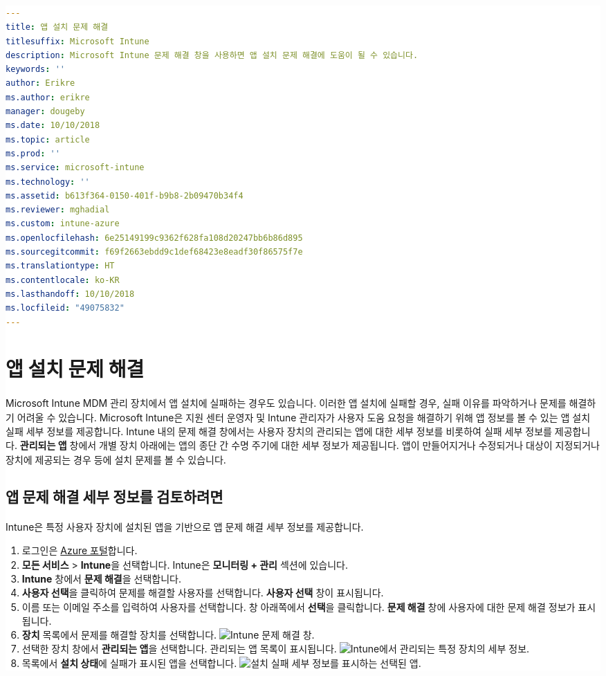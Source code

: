 ```yaml
---
title: 앱 설치 문제 해결
titlesuffix: Microsoft Intune
description: Microsoft Intune 문제 해결 창을 사용하면 앱 설치 문제 해결에 도움이 될 수 있습니다.
keywords: ''
author: Erikre
ms.author: erikre
manager: dougeby
ms.date: 10/10/2018
ms.topic: article
ms.prod: ''
ms.service: microsoft-intune
ms.technology: ''
ms.assetid: b613f364-0150-401f-b9b8-2b09470b34f4
ms.reviewer: mghadial
ms.custom: intune-azure
ms.openlocfilehash: 6e25149199c9362f628fa108d20247bb6b86d895
ms.sourcegitcommit: f69f2663ebdd9c1def68423e8eadf30f86575f7e
ms.translationtype: HT
ms.contentlocale: ko-KR
ms.lasthandoff: 10/10/2018
ms.locfileid: "49075832"
---
```

# <a name="troubleshoot-app-installation-issues"></a>앱 설치 문제 해결

Microsoft Intune MDM 관리 장치에서 앱 설치에 실패하는 경우도 있습니다. 이러한 앱 설치에 실패할 경우, 실패 이유를 파악하거나 문제를 해결하기 어려울 수 있습니다. Microsoft Intune은 지원 센터 운영자 및 Intune 관리자가 사용자 도움 요청을 해결하기 위해 앱 정보를 볼 수 있는 앱 설치 실패 세부 정보를 제공합니다. Intune 내의 문제 해결 창에서는 사용자 장치의 관리되는 앱에 대한 세부 정보를 비롯하여 실패 세부 정보를 제공합니다. **관리되는 앱** 창에서 개별 장치 아래에는 앱의 종단 간 수명 주기에 대한 세부 정보가 제공됩니다. 앱이 만들어지거나 수정되거나 대상이 지정되거나 장치에 제공되는 경우 등에 설치 문제를 볼 수 있습니다. 

## <a name="to-review-app-troubleshooting-details"></a>앱 문제 해결 세부 정보를 검토하려면

Intune은 특정 사용자 장치에 설치된 앱을 기반으로 앱 문제 해결 세부 정보를 제공합니다.

1. 로그인은 [Azure 포털](https://portal.azure.com)합니다.
2. **모든 서비스** > **Intune**을 선택합니다. Intune은 **모니터링 + 관리** 섹션에 있습니다.
3. **Intune** 창에서 **문제 해결**을 선택합니다.
4. **사용자 선택**을 클릭하여 문제를 해결할 사용자를 선택합니다. **사용자 선택** 창이 표시됩니다.
5. 이름 또는 이메일 주소를 입력하여 사용자를 선택합니다. 창 아래쪽에서 **선택**을 클릭합니다. **문제 해결** 창에 사용자에 대한 문제 해결 정보가 표시됩니다. 
6. **장치** 목록에서 문제를 해결할 장치를 선택합니다.
    ![Intune 문제 해결 창.](media/troubleshoot-app-install-01.png)
7. 선택한 장치 창에서 **관리되는 앱**을 선택합니다. 관리되는 앱 목록이 표시됩니다.
    ![Intune에서 관리되는 특정 장치의 세부 정보.](media/troubleshoot-app-install-02.png)
8. 목록에서 **설치 상태**에 실패가 표시된 앱을 선택합니다.
    ![설치 실패 세부 정보를 표시하는 선택된 앱.](media/troubleshoot-app-install-03.png)
